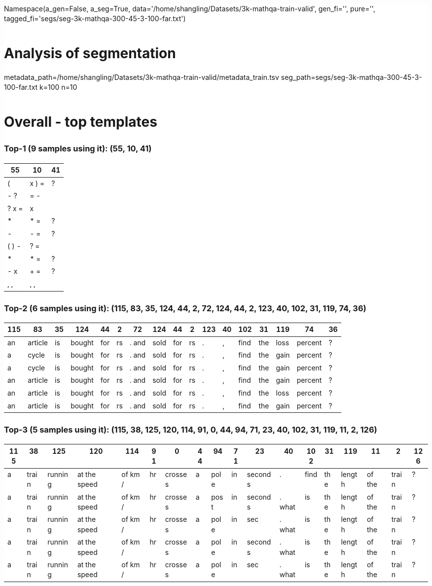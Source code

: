 Namespace(a_gen=False, a_seg=True, data='/home/shangling/Datasets/3k-mathqa-train-valid', gen_fi='', pure='', tagged_fi='segs/seg-3k-mathqa-300-45-3-100-far.txt')
# Analysis of segmentation
metadata_path=/home/shangling/Datasets/3k-mathqa-train-valid/metadata_train.tsv
seg_path=segs/seg-3k-mathqa-300-45-3-100-far.txt
k=100
n=10
# Overall - top templates
### Top-1 (9 samples using it): (55, 10, 41)
| 55 | 10 | 41 |
| - | - | - |
| ( <num> | x <num> ) = | ? <eos> |
| <num> - ? | = <num> - <num> | <eos> |
| ? x <num> = | <num> x <num> | <eos> |
| <num> * <num> | * <num> = | ? <eos> |
| <num> - <num> | - <num> = | ? <eos> |
| ( <num> ) - | ? = <num> | <eos> |
| <num> * <num> | * <num> = | ? <eos> |
| - <num> x <num> | + <num> = | ? <eos> |
| <unk> , <unk> , | <unk> , <unk> , | <eos> |

### Top-2 (6 samples using it): (115, 83, 35, 124, 44, 2, 72, 124, 44, 2, 123, 40, 102, 31, 119, 74, 36)
| 115 | 83 | 35 | 124 | 44 | 2 | 72 | 124 | 44 | 2 | 123 | 40 | 102 | 31 | 119 | 74 | 36 |
| - | - | - | - | - | - | - | - | - | - | - | - | - | - | - | - | - |
| an | article | is | bought | for | rs | . <num> and | sold | for | rs | . <num> | , | find | the | loss | percent | ? <eos> |
| a | cycle | is | bought | for | rs | . <num> and | sold | for | rs | . <num> | , | find | the | gain | percent | ? <eos> |
| a | cycle | is | bought | for | rs | . <num> and | sold | for | rs | . <num> | , | find | the | gain | percent | ? <eos> |
| an | article | is | bought | for | rs | . <num> and | sold | for | rs | . <num> | , | find | the | gain | percent | ? <eos> |
| an | article | is | bought | for | rs | . <num> and | sold | for | rs | . <num> | , | find | the | loss | percent | ? <eos> |
| an | article | is | bought | for | rs | . <num> and | sold | for | rs | . <num> | , | find | the | gain | percent | ? <eos> |

### Top-3 (5 samples using it): (115, 38, 125, 120, 114, 91, 0, 44, 94, 71, 23, 40, 102, 31, 119, 11, 2, 126)
| 115 | 38 | 125 | 120 | 114 | 91 | 0 | 44 | 94 | 71 | 23 | 40 | 102 | 31 | 119 | 11 | 2 | 126 |
| - | - | - | - | - | - | - | - | - | - | - | - | - | - | - | - | - | - |
| a | train | running | at the speed | of <num> km / | hr | crosses | a | pole | in <num> | seconds | . | find | the | length | of the | train | ? <eos> |
| a | train | running | at the speed | of <num> km / | hr | crosses | a | post | in <num> | seconds | . what | is | the | length | of the | train | ? <eos> |
| a | train | running | at the speed | of <num> km / | hr | crosses | a | pole | in <num> | sec | . what | is | the | length | of the | train | ? <eos> |
| a | train | running | at the speed | of <num> km / | hr | crosses | a | pole | in <num> | seconds | . what | is | the | length | of the | train | ? <eos> |
| a | train | running | at the speed | of <num> km / | hr | crosses | a | pole | in <num> | sec | . what | is | the | length | of the | train | ? <eos> |